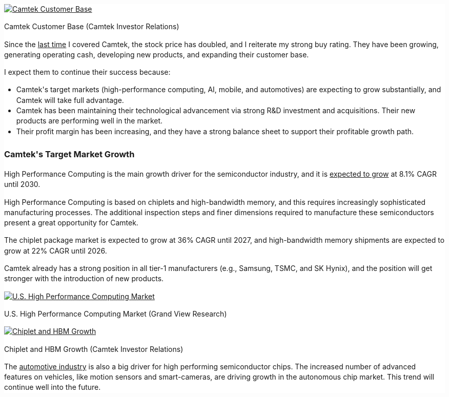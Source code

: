 [![Camtek Customer Base](https://static.seekingalpha.com/uploads/2025/2/11/49499653-1739335643523417.png)](https://static.seekingalpha.com/uploads/2025/2/11/49499653-1739335643523417_origin.png)



Camtek Customer Base (Camtek Investor Relations)





Since the [last time](https://seekingalpha.com/article/4475001-camtek-rapid-growth-ahead-with-semiconductor-industry) I covered Camtek, the stock price has doubled, and I reiterate my strong buy rating. They have been growing, generating operating cash, developing new products, and expanding their customer base.

I expect them to continue their success because:

* Camtek's target markets (high-performance computing, AI, mobile, and automotives) are expecting to grow substantially, and Camtek will take full advantage.
* Camtek has been maintaining their technological advancement via strong R&D investment and acquisitions. Their new products are performing well in the market.
* Their profit margin has been increasing, and they have a strong balance sheet to support their profitable growth path.

### Camtek's Target Market Growth

High Performance Computing is the main growth driver for the semiconductor industry, and it is [expected to grow](https://www.grandviewresearch.com/industry-analysis/high-performance-computing-market) at 8.1% CAGR until 2030.

High Performance Computing is based on chiplets and high-bandwidth memory, and this requires increasingly sophisticated manufacturing processes. The additional inspection steps and finer dimensions required to manufacture these semiconductors present a great opportunity for Camtek.

The chiplet package market is expected to grow at 36% CAGR until 2027, and high-bandwidth memory shipments are expected to grow at 22% CAGR until 2026.

Camtek already has a strong position in all tier-1 manufacturers (e.g., Samsung, TSMC, and SK Hynix), and the position will get stronger with the introduction of new products.

[![U.S. High Performance Computing Market](https://static.seekingalpha.com/uploads/2025/2/12/49499653-173933686296232.png)](https://static.seekingalpha.com/uploads/2025/2/12/49499653-173933686296232_origin.png)



U.S. High Performance Computing Market (Grand View Research)



 [![Chiplet and HBM Growth](https://static.seekingalpha.com/uploads/2025/2/12/49499653-17393373650173757.png)](https://static.seekingalpha.com/uploads/2025/2/12/49499653-17393373650173757_origin.png)



Chiplet and HBM Growth (Camtek Investor Relations)





The [automotive industry](https://appinventiv.com/blog/benefits-of-semiconductor-technology-in-automotive/) is also a big driver for high performing semiconductor chips. The increased number of advanced features on vehicles, like motion sensors and smart-cameras, are driving growth in the autonomous chip market. This trend will continue well into the future.

